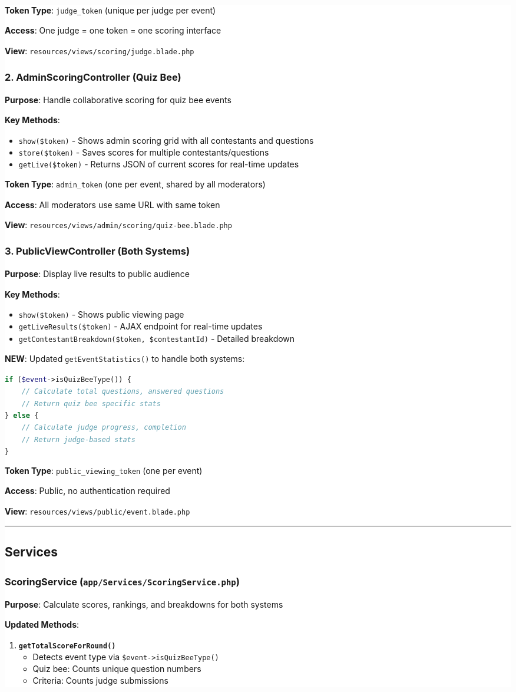 **Token Type**: `judge_token` (unique per judge per event)

**Access**: One judge = one token = one scoring interface

**View**: `resources/views/scoring/judge.blade.php`

### 2. AdminScoringController (Quiz Bee)

**Purpose**: Handle collaborative scoring for quiz bee events

**Key Methods**:
- `show($token)` - Shows admin scoring grid with all contestants and questions
- `store($token)` - Saves scores for multiple contestants/questions
- `getLive($token)` - Returns JSON of current scores for real-time updates

**Token Type**: `admin_token` (one per event, shared by all moderators)

**Access**: All moderators use same URL with same token

**View**: `resources/views/admin/scoring/quiz-bee.blade.php`

### 3. PublicViewController (Both Systems)

**Purpose**: Display live results to public audience

**Key Methods**:
- `show($token)` - Shows public viewing page
- `getLiveResults($token)` - AJAX endpoint for real-time updates
- `getContestantBreakdown($token, $contestantId)` - Detailed breakdown

**NEW**: Updated `getEventStatistics()` to handle both systems:
```php
if ($event->isQuizBeeType()) {
    // Calculate total questions, answered questions
    // Return quiz bee specific stats
} else {
    // Calculate judge progress, completion
    // Return judge-based stats
}
```

**Token Type**: `public_viewing_token` (one per event)

**Access**: Public, no authentication required

**View**: `resources/views/public/event.blade.php`

---

## Services

### ScoringService (`app/Services/ScoringService.php`)

**Purpose**: Calculate scores, rankings, and breakdowns for both systems

**Updated Methods**:

1. **`getTotalScoreForRound()`**
   - Detects event type via `$event->isQuizBeeType()`
   - Quiz bee: Counts unique question numbers
   - Criteria: Counts judge submissions
